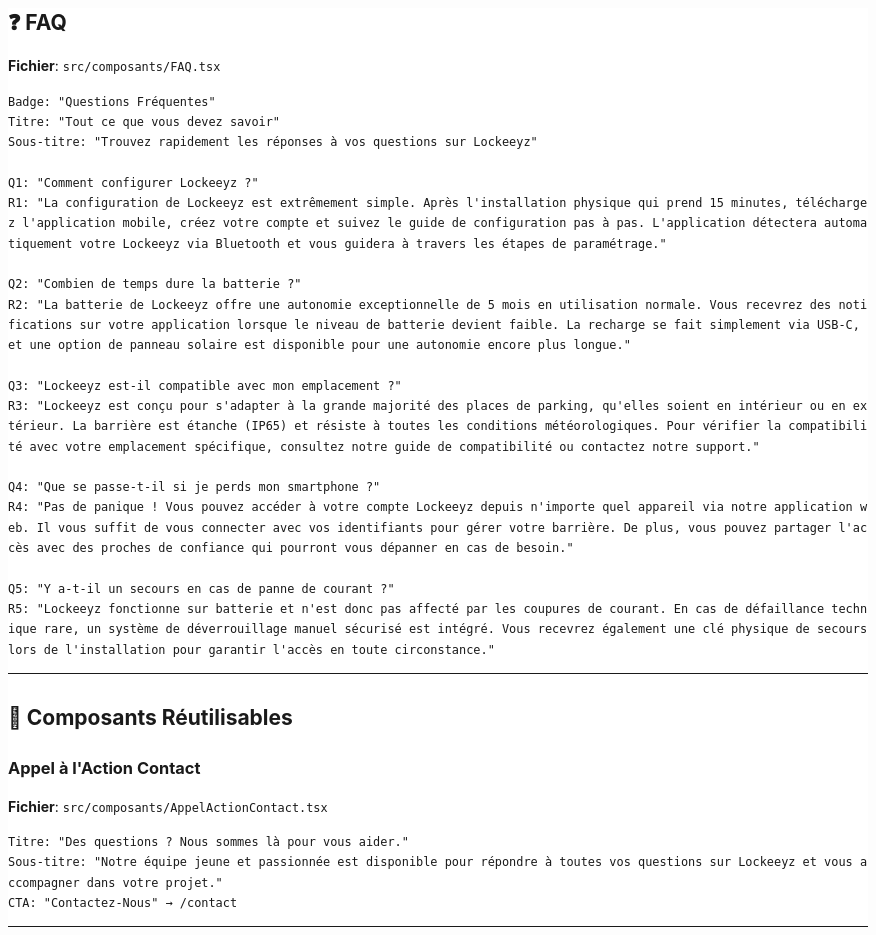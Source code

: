 
## ❓ FAQ
**Fichier**: `src/composants/FAQ.tsx`

```
Badge: "Questions Fréquentes"
Titre: "Tout ce que vous devez savoir"
Sous-titre: "Trouvez rapidement les réponses à vos questions sur Lockeeyz"

Q1: "Comment configurer Lockeeyz ?"
R1: "La configuration de Lockeeyz est extrêmement simple. Après l'installation physique qui prend 15 minutes, téléchargez l'application mobile, créez votre compte et suivez le guide de configuration pas à pas. L'application détectera automatiquement votre Lockeeyz via Bluetooth et vous guidera à travers les étapes de paramétrage."

Q2: "Combien de temps dure la batterie ?"
R2: "La batterie de Lockeeyz offre une autonomie exceptionnelle de 5 mois en utilisation normale. Vous recevrez des notifications sur votre application lorsque le niveau de batterie devient faible. La recharge se fait simplement via USB-C, et une option de panneau solaire est disponible pour une autonomie encore plus longue."

Q3: "Lockeeyz est-il compatible avec mon emplacement ?"
R3: "Lockeeyz est conçu pour s'adapter à la grande majorité des places de parking, qu'elles soient en intérieur ou en extérieur. La barrière est étanche (IP65) et résiste à toutes les conditions météorologiques. Pour vérifier la compatibilité avec votre emplacement spécifique, consultez notre guide de compatibilité ou contactez notre support."

Q4: "Que se passe-t-il si je perds mon smartphone ?"
R4: "Pas de panique ! Vous pouvez accéder à votre compte Lockeeyz depuis n'importe quel appareil via notre application web. Il vous suffit de vous connecter avec vos identifiants pour gérer votre barrière. De plus, vous pouvez partager l'accès avec des proches de confiance qui pourront vous dépanner en cas de besoin."

Q5: "Y a-t-il un secours en cas de panne de courant ?"
R5: "Lockeeyz fonctionne sur batterie et n'est donc pas affecté par les coupures de courant. En cas de défaillance technique rare, un système de déverrouillage manuel sécurisé est intégré. Vous recevrez également une clé physique de secours lors de l'installation pour garantir l'accès en toute circonstance."
```

---

## 🔧 Composants Réutilisables

### Appel à l'Action Contact
**Fichier**: `src/composants/AppelActionContact.tsx`

```
Titre: "Des questions ? Nous sommes là pour vous aider."
Sous-titre: "Notre équipe jeune et passionnée est disponible pour répondre à toutes vos questions sur Lockeeyz et vous accompagner dans votre projet."
CTA: "Contactez-Nous" → /contact
```

---